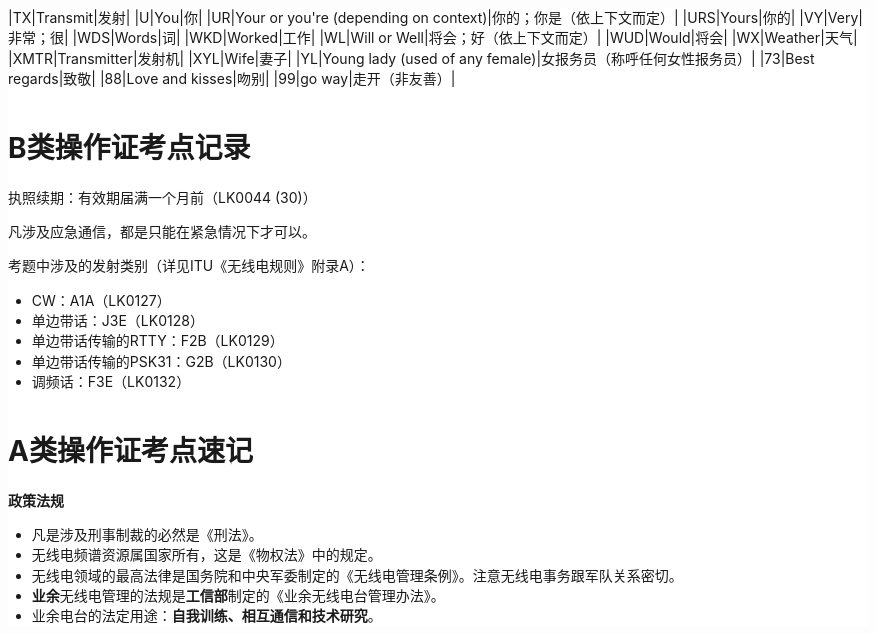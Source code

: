 |TX|Transmit|发射|
|U|You|你|
|UR|Your or you're (depending on context)|你的；你是（依上下文而定）|
|URS|Yours|你的|
|VY|Very|非常；很|
|WDS|Words|词|
|WKD|Worked|工作|
|WL|Will or Well|将会；好（依上下文而定）|
|WUD|Would|将会|
|WX|Weather|天气|
|XMTR|Transmitter|发射机|
|XYL|Wife|妻子|
|YL|Young lady (used of any female)|女报务员（称呼任何女性报务员）|
|73|Best regards|致敬|
|88|Love and kisses|吻别|
|99|go way|走开（非友善）|


# B类操作证考点记录

执照续期：有效期届满一个月前（LK0044 (30)）

凡涉及应急通信，都是只能在紧急情况下才可以。

考题中涉及的发射类别（详见ITU《无线电规则》附录A）：

- CW：A1A（LK0127）
- 单边带话：J3E（LK0128）
- 单边带话传输的RTTY：F2B（LK0129）
- 单边带话传输的PSK31：G2B（LK0130）
- 调频话：F3E（LK0132）

# A类操作证考点速记

**政策法规**

- 凡是涉及刑事制裁的必然是《刑法》。
- 无线电频谱资源属国家所有，这是《物权法》中的规定。
- 无线电领域的最高法律是国务院和中央军委制定的《无线电管理条例》。注意无线电事务跟军队关系密切。
- **业余**无线电管理的法规是**工信部**制定的《业余无线电台管理办法》。
- 业余电台的法定用途：**自我训练、相互通信和技术研究**。

